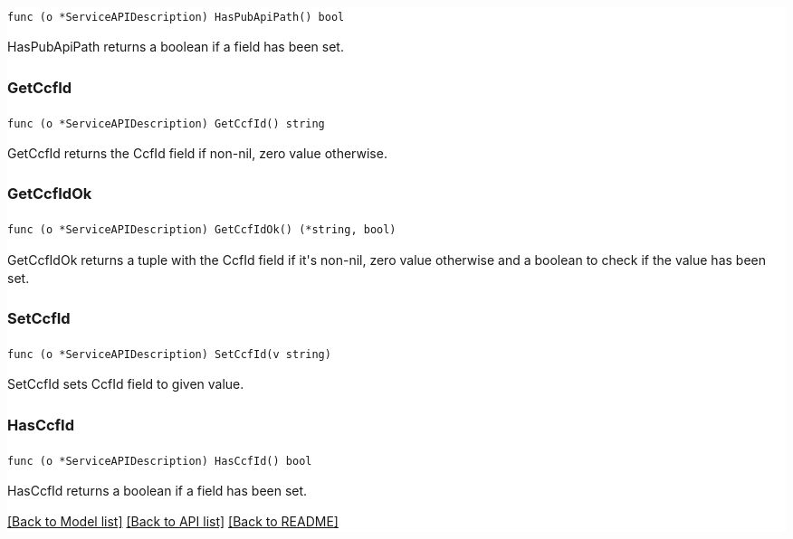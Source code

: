 `func (o *ServiceAPIDescription) HasPubApiPath() bool`

HasPubApiPath returns a boolean if a field has been set.

### GetCcfId

`func (o *ServiceAPIDescription) GetCcfId() string`

GetCcfId returns the CcfId field if non-nil, zero value otherwise.

### GetCcfIdOk

`func (o *ServiceAPIDescription) GetCcfIdOk() (*string, bool)`

GetCcfIdOk returns a tuple with the CcfId field if it's non-nil, zero value otherwise
and a boolean to check if the value has been set.

### SetCcfId

`func (o *ServiceAPIDescription) SetCcfId(v string)`

SetCcfId sets CcfId field to given value.

### HasCcfId

`func (o *ServiceAPIDescription) HasCcfId() bool`

HasCcfId returns a boolean if a field has been set.


[[Back to Model list]](../README.md#documentation-for-models) [[Back to API list]](../README.md#documentation-for-api-endpoints) [[Back to README]](../README.md)


